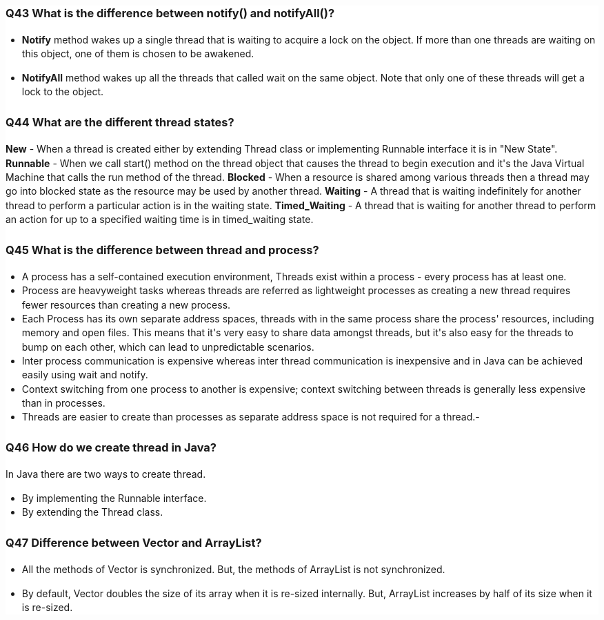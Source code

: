 ### Q43 What is the difference between notify() and notifyAll()?

- **Notify** method wakes up a single thread that is waiting to acquire a lock on the object. If more than one threads are waiting on this object, one of them is chosen to be awakened.

- **NotifyAll** method wakes up all the threads that called wait on the same object. Note that only one of these threads will get a lock to the object.

### Q44 What are the different thread states?

**New** - When a thread is created either by extending Thread class or implementing Runnable interface it is in "New State".
**Runnable** - When we call start() method on the thread object that causes the thread to begin execution and it's the Java Virtual Machine that calls the run method of the thread.
**Blocked** - When a resource is shared among various threads then a thread may go into blocked state as the resource may be used by another thread.
**Waiting** - A thread that is waiting indefinitely for another thread to perform a particular action is in the waiting state.
**Timed_Waiting** - A thread that is waiting for another thread to perform an action for up to a specified waiting time is in timed_waiting state.

### Q45 What is the difference between thread and process?

- A process has a self-contained execution environment, Threads exist within a process - every process has at least one.
- Process are heavyweight tasks whereas threads are referred as lightweight processes as creating a new thread requires fewer resources than creating a new process.
- Each Process has its own separate address spaces, threads with in the same process share the process' resources, including memory and open files. This means that it's very easy to share data amongst threads, but it's also easy for the threads to bump on each other, which can lead to unpredictable scenarios.
- Inter process communication is expensive whereas inter thread communication is inexpensive and in Java can be achieved easily using wait and notify.
- Context switching from one process to another is expensive; context switching between threads is generally less expensive than in processes.
- Threads are easier to create than processes as separate address space is not required for a thread.-

### Q46 How do we create thread in Java?

In Java there are two ways to create thread.

- By implementing the Runnable interface.
- By extending the Thread class.

### Q47 Difference between Vector and ArrayList?

- All the methods of Vector is synchronized. But, the methods of ArrayList is not synchronized.

- By default, Vector doubles the size of its array when it is re-sized internally. But, ArrayList increases by half of its size when it is re-sized.

